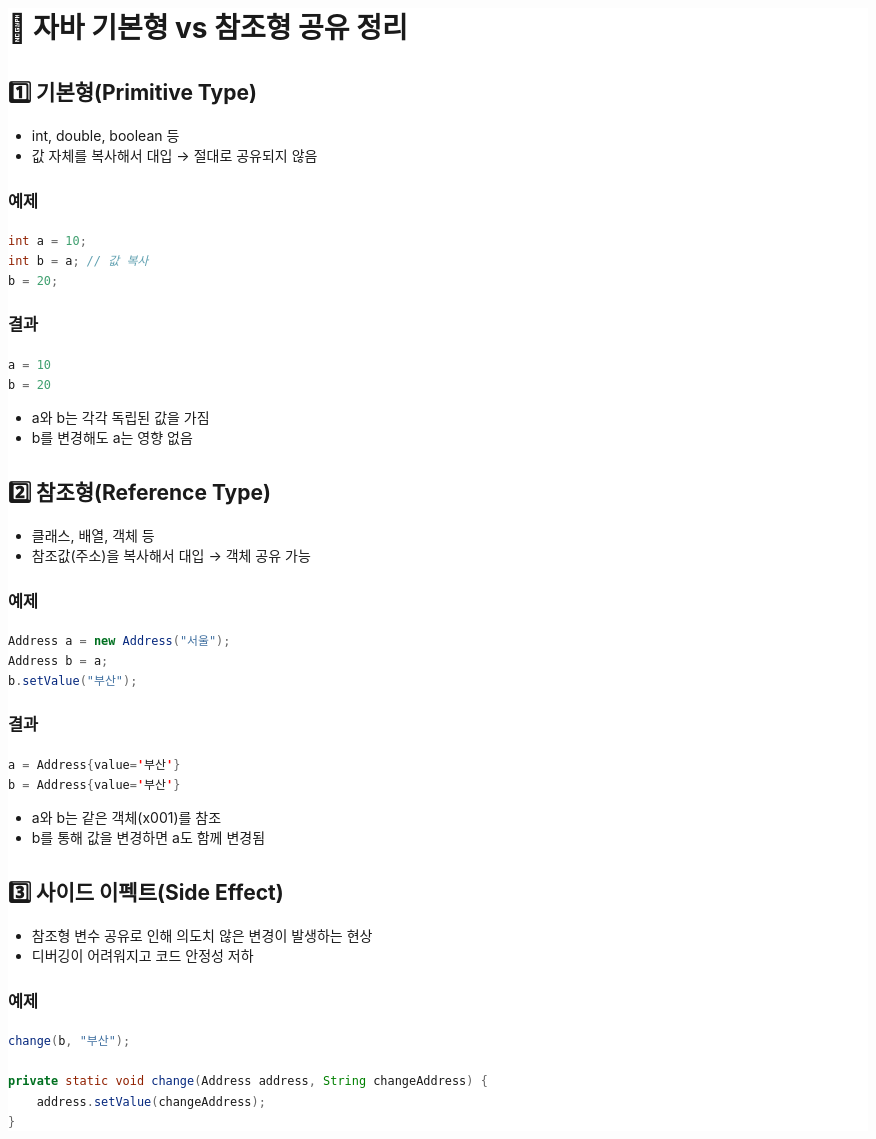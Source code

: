 # 🧠 자바 기본형 vs 참조형 공유 정리
## 1️⃣ 기본형(Primitive Type)
- int, double, boolean 등
- 값 자체를 복사해서 대입 → 절대로 공유되지 않음
### 예제
```java
int a = 10;
int b = a; // 값 복사
b = 20;
```

### 결과
```java
a = 10
b = 20
```

- a와 b는 각각 독립된 값을 가짐
- b를 변경해도 a는 영향 없음

## 2️⃣ 참조형(Reference Type)
- 클래스, 배열, 객체 등
- 참조값(주소)을 복사해서 대입 → 객체 공유 가능
### 예제
```java
Address a = new Address("서울");
Address b = a;
b.setValue("부산");
```

### 결과
```java
a = Address{value='부산'}
b = Address{value='부산'}
```

- a와 b는 같은 객체(x001)를 참조
- b를 통해 값을 변경하면 a도 함께 변경됨

## 3️⃣ 사이드 이펙트(Side Effect)
- 참조형 변수 공유로 인해 의도치 않은 변경이 발생하는 현상
- 디버깅이 어려워지고 코드 안정성 저하
### 예제
```java
change(b, "부산");

private static void change(Address address, String changeAddress) {
    address.setValue(changeAddress);
}
```
